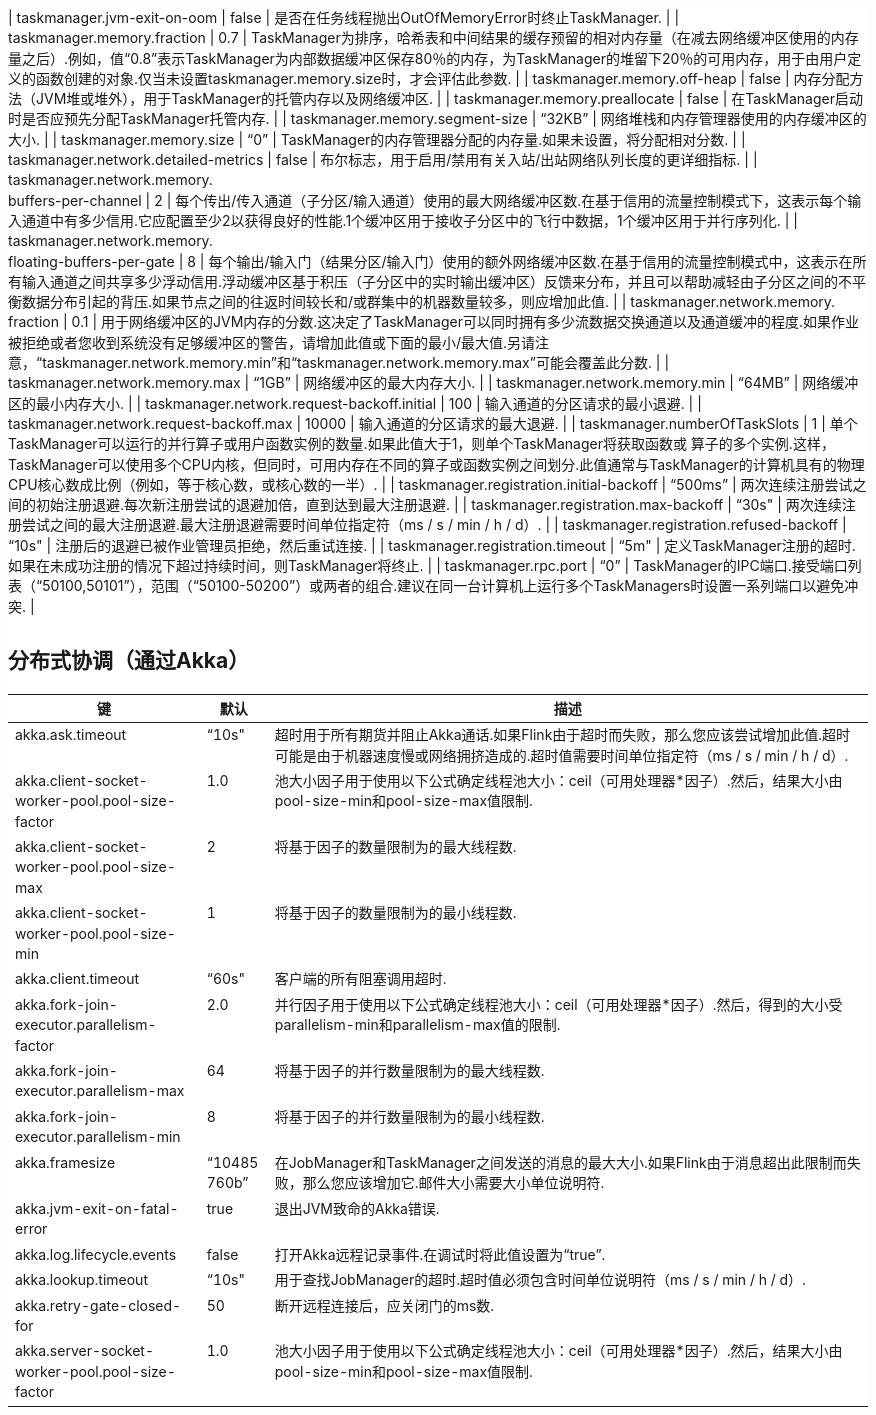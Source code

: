 | taskmanager.jvm-exit-on-oom                          | false   | 是否在任务线程抛出OutOfMemoryError时终止TaskManager.         |
| taskmanager.memory.fraction                          | 0.7     | TaskManager为排序，哈希表和中间结果的缓存预留的相对内存量（在减去网络缓冲区使用的内存量之后）.例如，值“0.8”表示TaskManager为内部数据缓冲区保存80％的内存，为TaskManager的堆留下20％的可用内存，用于由用户定义的函数创建的对象.仅当未设置taskmanager.memory.size时，才会评估此参数. |
| taskmanager.memory.off-heap                          | false   | 内存分配方法（JVM堆或堆外），用于TaskManager的托管内存以及网络缓冲区. |
| taskmanager.memory.preallocate                       | false   | 在TaskManager启动时是否应预先分配TaskManager托管内存.        |
| taskmanager.memory.segment-size                      | “32KB”  | 网络堆栈和内存管理器使用的内存缓冲区的大小.                  |
| taskmanager.memory.size                              | “0”     | TaskManager的内存管理器分配的内存量.如果未设置，将分配相对分数. |
| taskmanager.network.detailed-metrics                 | false   | 布尔标志，用于启用/禁用有关入站/出站网络队列长度的更详细指标. |
| taskmanager.network.memory.<br>buffers-per-channel       | 2       | 每个传出/传入通道（子分区/输入通道）使用的最大网络缓冲区数.在基于信用的流量控制模式下，这表示每个输入通道中有多少信用.它应配置至少2以获得良好的性能.1个缓冲区用于接收子分区中的飞行中数据，1个缓冲区用于并行序列化. |
| taskmanager.network.memory.<br>floating-buffers-per-gate | 8       | 每个输出/输入门（结果分区/输入门）使用的额外网络缓冲区数.在基于信用的流量控制模式中，这表示在所有输入通道之间共享多少浮动信用.浮动缓冲区基于积压（子分区中的实时输出缓冲区）反馈来分布，并且可以帮助减轻由子分区之间的不平衡数据分布引起的背压.如果节点之间的往返时间较长和/或群集中的机器数量较多，则应增加此值. |
| taskmanager.network.memory.<br>fraction                  | 0.1     | 用于网络缓冲区的JVM内存的分数.这决定了TaskManager可以同时拥有多少流数据交换通道以及通道缓冲的程度.如果作业被拒绝或者您收到系统没有足够缓冲区的警告，请增加此值或下面的最小/最大值.另请注意，“taskmanager.network.memory.min”和“taskmanager.network.memory.max”可能会覆盖此分数. |
| taskmanager.network.memory.max                       | “1GB”   | 网络缓冲区的最大内存大小.                                    |
| taskmanager.network.memory.min                       | “64MB”  | 网络缓冲区的最小内存大小.                                    |
| taskmanager.network.request-backoff.initial          | 100     | 输入通道的分区请求的最小退避.                                |
| taskmanager.network.request-backoff.max              | 10000   | 输入通道的分区请求的最大退避.                                |
| taskmanager.numberOfTaskSlots                        | 1       | 单个TaskManager可以运行的并行算子或用户函数实例的数量.如果此值大于1，则单个TaskManager将获取函数或 算子的多个实例.这样，TaskManager可以使用多个CPU内核，但同时，可用内存在不同的算子或函数实例之间划分.此值通常与TaskManager的计算机具有的物理CPU核心数成比例（例如，等于核心数，或核心数的一半）. |
| taskmanager.registration.initial-backoff             | “500ms” | 两次连续注册尝试之间的初始注册退避.每次新注册尝试的退避加倍，直到达到最大注册退避. |
| taskmanager.registration.max-backoff                 | “30s"   | 两次连续注册尝试之间的最大注册退避.最大注册退避需要时间单位指定符（ms / s / min / h / d）. |
| taskmanager.registration.refused-backoff             | “10s"   | 注册后的退避已被作业管理员拒绝，然后重试连接.                |
| taskmanager.registration.timeout                     | “5m"    | 定义TaskManager注册的超时.如果在未成功注册的情况下超过持续时间，则TaskManager将终止. |
| taskmanager.rpc.port                                 | “0”     | TaskManager的IPC端口.接受端口列表（“50100,50101”），范围（“50100-50200”）或两者的组合.建议在同一台计算机上运行多个TaskManagers时设置一系列端口以避免冲突. |  
  
## 分布式协调（通过Akka）  
  
| 键                                              | 默认        | 描述                                                         |
| ----------------------------------------------- | ----------- | ------------------------------------------------------------ |
| akka.ask.timeout                                | “10s"       | 超时用于所有期货并阻止Akka通话.如果Flink由于超时而失败，那么您应该尝试增加此值.超时可能是由于机器速度慢或网络拥挤造成的.超时值需要时间单位指定符（ms / s / min / h / d）. |
| akka.client-socket-worker-pool.pool-size-factor | 1.0         | 池大小因子用于使用以下公式确定线程池大小：ceil（可用处理器*因子）.然后，结果大小由pool-size-min和pool-size-max值限制. |
| akka.client-socket-worker-pool.pool-size-max    | 2           | 将基于因子的数量限制为的最大线程数.                          |
| akka.client-socket-worker-pool.pool-size-min    | 1           | 将基于因子的数量限制为的最小线程数.                          |
| akka.client.timeout                             | “60s"       | 客户端的所有阻塞调用超时.                                    |
| akka.fork-join-executor.parallelism-factor      | 2.0         | 并行因子用于使用以下公式确定线程池大小：ceil（可用处理器*因子）.然后，得到的大小受parallelism-min和parallelism-max值的限制. |
| akka.fork-join-executor.parallelism-max         | 64          | 将基于因子的并行数量限制为的最大线程数.                      |
| akka.fork-join-executor.parallelism-min         | 8           | 将基于因子的并行数量限制为的最小线程数.                      |
| akka.framesize                                  | “10485760b” | 在JobManager和TaskManager之间发送的消息的最大大小.如果Flink由于消息超出此限制而失败，那么您应该增加它.邮件大小需要大小单位说明符. |
| akka.jvm-exit-on-fatal-error                    | true        | 退出JVM致命的Akka错误.                                       |
| akka.log.lifecycle.events                       | false       | 打开Akka远程记录事件.在调试时将此值设置为“true”.             |
| akka.lookup.timeout                             | “10s"       | 用于查找JobManager的超时.超时值必须包含时间单位说明符（ms / s / min / h / d）. |
| akka.retry-gate-closed-for                      | 50          | 断开远程连接后，应关闭门的ms数.                              |
| akka.server-socket-worker-pool.pool-size-factor | 1.0         | 池大小因子用于使用以下公式确定线程池大小：ceil（可用处理器*因子）.然后，结果大小由pool-size-min和pool-size-max值限制. |